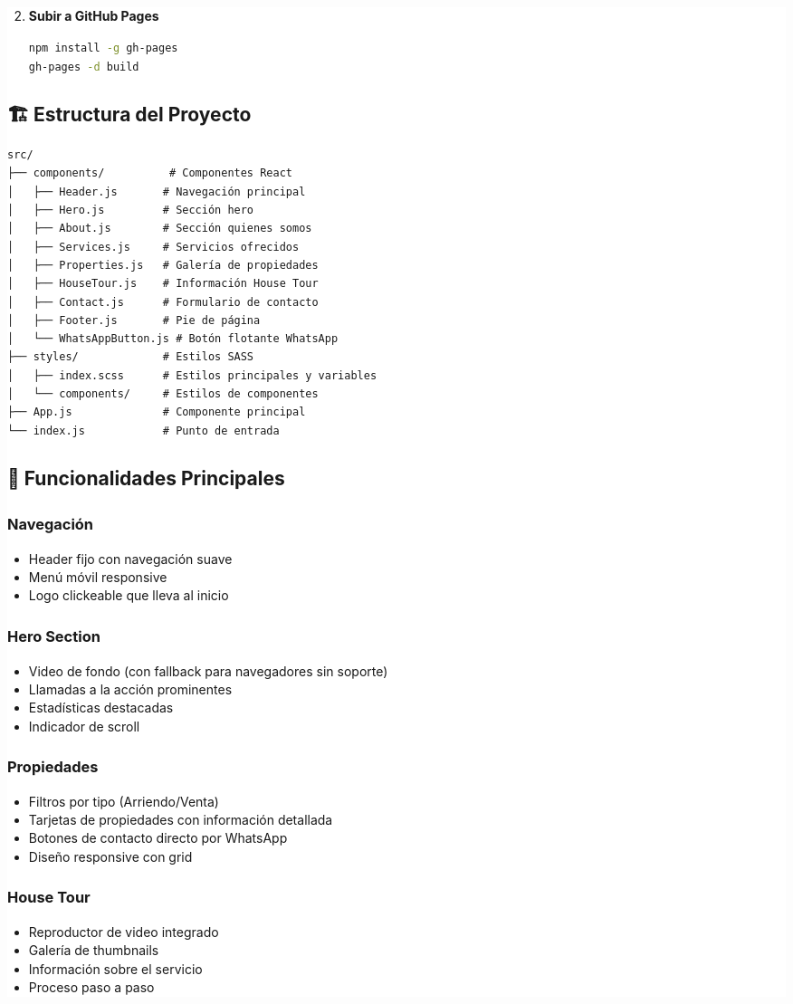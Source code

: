 2. **Subir a GitHub Pages**
   ```bash
   npm install -g gh-pages
   gh-pages -d build
   ```

## 🏗️ Estructura del Proyecto

```
src/
├── components/          # Componentes React
│   ├── Header.js       # Navegación principal
│   ├── Hero.js         # Sección hero
│   ├── About.js        # Sección quienes somos
│   ├── Services.js     # Servicios ofrecidos
│   ├── Properties.js   # Galería de propiedades
│   ├── HouseTour.js    # Información House Tour
│   ├── Contact.js      # Formulario de contacto
│   ├── Footer.js       # Pie de página
│   └── WhatsAppButton.js # Botón flotante WhatsApp
├── styles/             # Estilos SASS
│   ├── index.scss      # Estilos principales y variables
│   └── components/     # Estilos de componentes
├── App.js              # Componente principal
└── index.js            # Punto de entrada
```

## 🎯 Funcionalidades Principales

### Navegación
- Header fijo con navegación suave
- Menú móvil responsive
- Logo clickeable que lleva al inicio

### Hero Section
- Video de fondo (con fallback para navegadores sin soporte)
- Llamadas a la acción prominentes
- Estadísticas destacadas
- Indicador de scroll

### Propiedades
- Filtros por tipo (Arriendo/Venta)
- Tarjetas de propiedades con información detallada
- Botones de contacto directo por WhatsApp
- Diseño responsive con grid

### House Tour
- Reproductor de video integrado
- Galería de thumbnails
- Información sobre el servicio
- Proceso paso a paso

